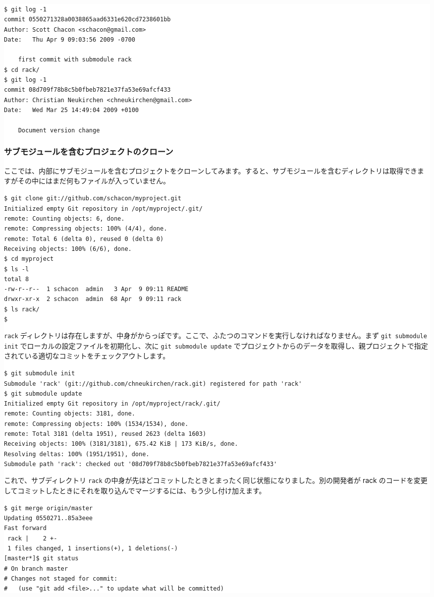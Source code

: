 	$ git log -1
	commit 0550271328a0038865aad6331e620cd7238601bb
	Author: Scott Chacon <schacon@gmail.com>
	Date:   Thu Apr 9 09:03:56 2009 -0700

	    first commit with submodule rack
	$ cd rack/
	$ git log -1
	commit 08d709f78b8c5b0fbeb7821e37fa53e69afcf433
	Author: Christian Neukirchen <chneukirchen@gmail.com>
	Date:   Wed Mar 25 14:49:04 2009 +0100

	    Document version change

### サブモジュールを含むプロジェクトのクローン ###

ここでは、内部にサブモジュールを含むプロジェクトをクローンしてみます。すると、サブモジュールを含むディレクトリは取得できますがその中にはまだ何もファイルが入っていません。

	$ git clone git://github.com/schacon/myproject.git
	Initialized empty Git repository in /opt/myproject/.git/
	remote: Counting objects: 6, done.
	remote: Compressing objects: 100% (4/4), done.
	remote: Total 6 (delta 0), reused 0 (delta 0)
	Receiving objects: 100% (6/6), done.
	$ cd myproject
	$ ls -l
	total 8
	-rw-r--r--  1 schacon  admin   3 Apr  9 09:11 README
	drwxr-xr-x  2 schacon  admin  68 Apr  9 09:11 rack
	$ ls rack/
	$

`rack` ディレクトリは存在しますが、中身がからっぽです。ここで、ふたつのコマンドを実行しなければなりません。まず `git submodule init` でローカルの設定ファイルを初期化し、次に `git submodule update` でプロジェクトからのデータを取得し、親プロジェクトで指定されている適切なコミットをチェックアウトします。

	$ git submodule init
	Submodule 'rack' (git://github.com/chneukirchen/rack.git) registered for path 'rack'
	$ git submodule update
	Initialized empty Git repository in /opt/myproject/rack/.git/
	remote: Counting objects: 3181, done.
	remote: Compressing objects: 100% (1534/1534), done.
	remote: Total 3181 (delta 1951), reused 2623 (delta 1603)
	Receiving objects: 100% (3181/3181), 675.42 KiB | 173 KiB/s, done.
	Resolving deltas: 100% (1951/1951), done.
	Submodule path 'rack': checked out '08d709f78b8c5b0fbeb7821e37fa53e69afcf433'

これで、サブディレクトリ `rack` の中身が先ほどコミットしたときとまったく同じ状態になりました。別の開発者が rack のコードを変更してコミットしたときにそれを取り込んでマージするには、もう少し付け加えます。

	$ git merge origin/master
	Updating 0550271..85a3eee
	Fast forward
	 rack |    2 +-
	 1 files changed, 1 insertions(+), 1 deletions(-)
	[master*]$ git status
	# On branch master
	# Changes not staged for commit:
	#   (use "git add <file>..." to update what will be committed)